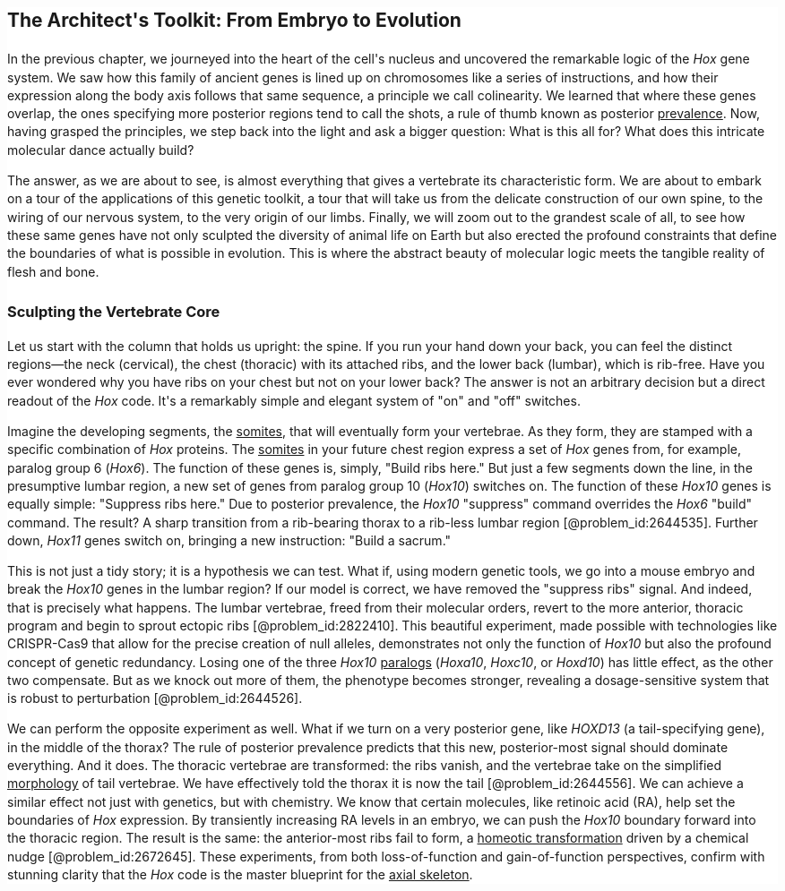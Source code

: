 ## The Architect's Toolkit: From Embryo to Evolution

In the previous chapter, we journeyed into the heart of the cell's nucleus and uncovered the remarkable logic of the *Hox* gene system. We saw how this family of ancient genes is lined up on chromosomes like a series of instructions, and how their expression along the body axis follows that same sequence, a principle we call colinearity. We learned that where these genes overlap, the ones specifying more posterior regions tend to call the shots, a rule of thumb known as posterior [prevalence](@article_id:167763). Now, having grasped the principles, we step back into the light and ask a bigger question: What is this all for? What does this intricate molecular dance actually build?

The answer, as we are about to see, is almost everything that gives a vertebrate its characteristic form. We are about to embark on a tour of the applications of this genetic toolkit, a tour that will take us from the delicate construction of our own spine, to the wiring of our nervous system, to the very origin of our limbs. Finally, we will zoom out to the grandest scale of all, to see how these same genes have not only sculpted the diversity of animal life on Earth but also erected the profound constraints that define the boundaries of what is possible in evolution. This is where the abstract beauty of molecular logic meets the tangible reality of flesh and bone.

### Sculpting the Vertebrate Core

Let us start with the column that holds us upright: the spine. If you run your hand down your back, you can feel the distinct regions—the neck (cervical), the chest (thoracic) with its attached ribs, and the lower back (lumbar), which is rib-free. Have you ever wondered why you have ribs on your chest but not on your lower back? The answer is not an arbitrary decision but a direct readout of the *Hox* code. It's a remarkably simple and elegant system of "on" and "off" switches.

Imagine the developing segments, the [somites](@article_id:186669), that will eventually form your vertebrae. As they form, they are stamped with a specific combination of *Hox* proteins. The [somites](@article_id:186669) in your future chest region express a set of *Hox* genes from, for example, paralog group 6 (*Hox6*). The function of these genes is, simply, "Build ribs here." But just a few segments down the line, in the presumptive lumbar region, a new set of genes from paralog group 10 (*Hox10*) switches on. The function of these *Hox10* genes is equally simple: "Suppress ribs here." Due to posterior prevalence, the *Hox10* "suppress" command overrides the *Hox6* "build" command. The result? A sharp transition from a rib-bearing thorax to a rib-less lumbar region [@problem_id:2644535]. Further down, *Hox11* genes switch on, bringing a new instruction: "Build a sacrum."

This is not just a tidy story; it is a hypothesis we can test. What if, using modern genetic tools, we go into a mouse embryo and break the *Hox10* genes in the lumbar region? If our model is correct, we have removed the "suppress ribs" signal. And indeed, that is precisely what happens. The lumbar vertebrae, freed from their molecular orders, revert to the more anterior, thoracic program and begin to sprout ectopic ribs [@problem_id:2822410]. This beautiful experiment, made possible with technologies like CRISPR-Cas9 that allow for the precise creation of null alleles, demonstrates not only the function of *Hox10* but also the profound concept of genetic redundancy. Losing one of the three *Hox10* [paralogs](@article_id:263242) (*Hoxa10*, *Hoxc10*, or *Hoxd10*) has little effect, as the other two compensate. But as we knock out more of them, the phenotype becomes stronger, revealing a dosage-sensitive system that is robust to perturbation [@problem_id:2644526].

We can perform the opposite experiment as well. What if we turn on a very posterior gene, like *HOXD13* (a tail-specifying gene), in the middle of the thorax? The rule of posterior prevalence predicts that this new, posterior-most signal should dominate everything. And it does. The thoracic vertebrae are transformed: the ribs vanish, and the vertebrae take on the simplified [morphology](@article_id:272591) of tail vertebrae. We have effectively told the thorax it is now the tail [@problem_id:2644556]. We can achieve a similar effect not just with genetics, but with chemistry. We know that certain molecules, like retinoic acid (RA), help set the boundaries of *Hox* expression. By transiently increasing RA levels in an embryo, we can push the *Hox10* boundary forward into the thoracic region. The result is the same: the anterior-most ribs fail to form, a [homeotic transformation](@article_id:270921) driven by a chemical nudge [@problem_id:2672645]. These experiments, from both loss-of-function and gain-of-function perspectives, confirm with stunning clarity that the *Hox* code is the master blueprint for the [axial skeleton](@article_id:171854).

